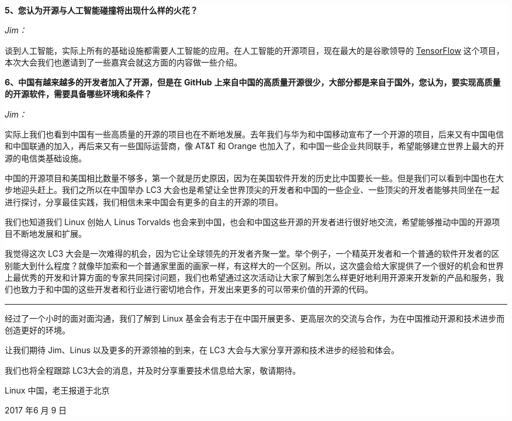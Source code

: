 
**5、您认为开源与人工智能碰撞将出现什么样的火花？** 


*Jim：*


谈到人工智能，实际上所有的基础设施都需要人工智能的应用。在人工智能的开源项目，现在最大的是谷歌领导的 [TensorFlow](http://www.tensorflow.org/) 这个项目，本次大会我们也邀请到了一些嘉宾会就这方面的内容做一些介绍。 


**6、中国有越来越多的开发者加入了开源，但是在** **GitHub** **上来自中国的高质量开源很少，大部分都是来自于国外，您认为，要实现高质量的开源软件，需要具备哪些环境和条件？**


*Jim：*


实际上我们也看到中国有一些高质量的开源的项目也在不断地发展。去年我们与华为和中国移动宣布了一个开源的项目，后来又有中国电信和中国联通的加入，再后来又有一些国际运营商，像 AT&T 和 Orange 也加入了，和中国一些企业共同联手，希望能够建立世界上最大的开源的电信类基础设施。


中国的开源项目和美国相比数量不够多，第一个就是历史原因，因为在美国软件开发的历史比中国要长一些。但是我们可以看到中国也在大步地迎头赶上。我们之所以在中国举办 LC3 大会也是希望让全世界顶尖的开发者和中国的一些企业、一些顶尖的开发者能够共同坐在一起进行探讨，分享最佳实践，我们相信未来中国会有更多的自主的开源的项目。


我们也知道我们 Linux 创始人 Linus Torvalds 也会来到中国，也会和中国这些开源的开发者进行很好地交流，希望能够推动中国的开源项目不断地发展和扩展。


我觉得这次 LC3 大会是一次难得的机会，因为它让全球领先的开发者齐聚一堂。举个例子，一个精英开发者和一个普通的软件开发者的区别能大到什么程度？就像毕加索和一个普通家里面的画家一样，有这样大的一个区别。所以，这次盛会给大家提供了一个很好的机会和世界上最优秀的开发和计算方面的专家共同探讨问题，我们也希望通过这次活动让大家了解到怎么样更好地利用开源来开发新的产品和服务，我们也致力于和中国的这些开发者和行业进行密切地合作，开发出来更多的可以带来价值的开源的代码。




---


经过了一个小时的面对面沟通，我们了解到 Linux 基金会有志于在中国开展更多、更高层次的交流与合作，为在中国推动开源和技术进步而创造更好的环境。


让我们期待 Jim、Linus 以及更多的开源领袖的到来，在 LC3 大会与大家分享开源和技术进步的经验和体会。


我们也将全程跟踪 LC3大会的消息，并及时分享重要技术信息给大家，敬请期待。


Linux 中国，老王报道于北京


2017 年6 月 9 日
